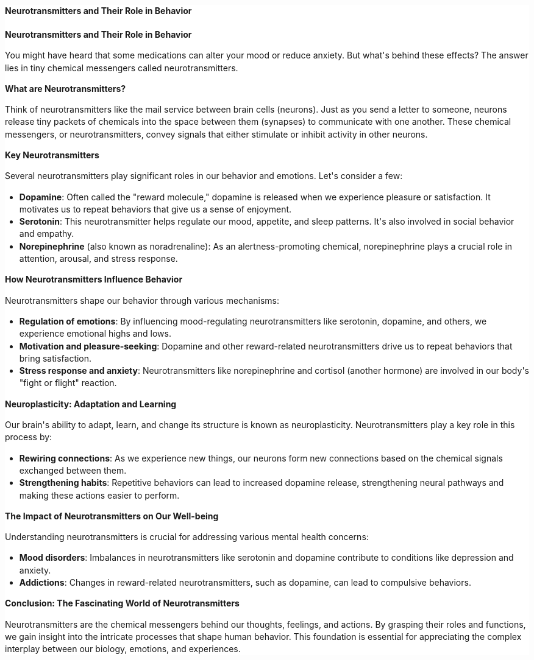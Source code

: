 #### Neurotransmitters and Their Role in Behavior
**Neurotransmitters and Their Role in Behavior**

You might have heard that some medications can alter your mood or reduce anxiety. But what's behind these effects? The answer lies in tiny chemical messengers called neurotransmitters.

**What are Neurotransmitters?**

Think of neurotransmitters like the mail service between brain cells (neurons). Just as you send a letter to someone, neurons release tiny packets of chemicals into the space between them (synapses) to communicate with one another. These chemical messengers, or neurotransmitters, convey signals that either stimulate or inhibit activity in other neurons.

**Key Neurotransmitters**

Several neurotransmitters play significant roles in our behavior and emotions. Let's consider a few:

*   **Dopamine**: Often called the "reward molecule," dopamine is released when we experience pleasure or satisfaction. It motivates us to repeat behaviors that give us a sense of enjoyment.
*   **Serotonin**: This neurotransmitter helps regulate our mood, appetite, and sleep patterns. It's also involved in social behavior and empathy.
*   **Norepinephrine** (also known as noradrenaline): As an alertness-promoting chemical, norepinephrine plays a crucial role in attention, arousal, and stress response.

**How Neurotransmitters Influence Behavior**

Neurotransmitters shape our behavior through various mechanisms:

*   **Regulation of emotions**: By influencing mood-regulating neurotransmitters like serotonin, dopamine, and others, we experience emotional highs and lows.
*   **Motivation and pleasure-seeking**: Dopamine and other reward-related neurotransmitters drive us to repeat behaviors that bring satisfaction.
*   **Stress response and anxiety**: Neurotransmitters like norepinephrine and cortisol (another hormone) are involved in our body's "fight or flight" reaction.

**Neuroplasticity: Adaptation and Learning**

Our brain's ability to adapt, learn, and change its structure is known as neuroplasticity. Neurotransmitters play a key role in this process by:

*   **Rewiring connections**: As we experience new things, our neurons form new connections based on the chemical signals exchanged between them.
*   **Strengthening habits**: Repetitive behaviors can lead to increased dopamine release, strengthening neural pathways and making these actions easier to perform.

**The Impact of Neurotransmitters on Our Well-being**

Understanding neurotransmitters is crucial for addressing various mental health concerns:

*   **Mood disorders**: Imbalances in neurotransmitters like serotonin and dopamine contribute to conditions like depression and anxiety.
*   **Addictions**: Changes in reward-related neurotransmitters, such as dopamine, can lead to compulsive behaviors.

**Conclusion: The Fascinating World of Neurotransmitters**

Neurotransmitters are the chemical messengers behind our thoughts, feelings, and actions. By grasping their roles and functions, we gain insight into the intricate processes that shape human behavior. This foundation is essential for appreciating the complex interplay between our biology, emotions, and experiences.
